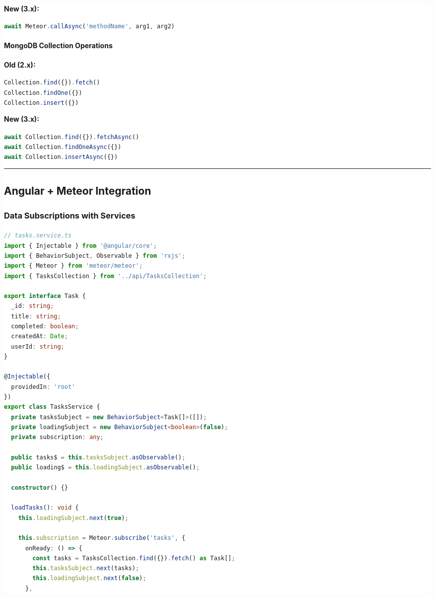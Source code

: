 **New (3.x):**

```js
await Meteor.callAsync('methodName', arg1, arg2)
```

#### MongoDB Collection Operations

**Old (2.x):**

```js
Collection.find({}).fetch()
Collection.findOne({})
Collection.insert({})
```

**New (3.x):**

```js
await Collection.find({}).fetchAsync()
await Collection.findOneAsync({})
await Collection.insertAsync({})
```

---

## Angular + Meteor Integration

### Data Subscriptions with Services

```typescript
// tasks.service.ts
import { Injectable } from '@angular/core';
import { BehaviorSubject, Observable } from 'rxjs';
import { Meteor } from 'meteor/meteor';
import { TasksCollection } from '../api/TasksCollection';

export interface Task {
  _id: string;
  title: string;
  completed: boolean;
  createdAt: Date;
  userId: string;
}

@Injectable({
  providedIn: 'root'
})
export class TasksService {
  private tasksSubject = new BehaviorSubject<Task[]>([]);
  private loadingSubject = new BehaviorSubject<boolean>(false);
  private subscription: any;

  public tasks$ = this.tasksSubject.asObservable();
  public loading$ = this.loadingSubject.asObservable();

  constructor() {}

  loadTasks(): void {
    this.loadingSubject.next(true);
    
    this.subscription = Meteor.subscribe('tasks', {
      onReady: () => {
        const tasks = TasksCollection.find({}).fetch() as Task[];
        this.tasksSubject.next(tasks);
        this.loadingSubject.next(false);
      },
```